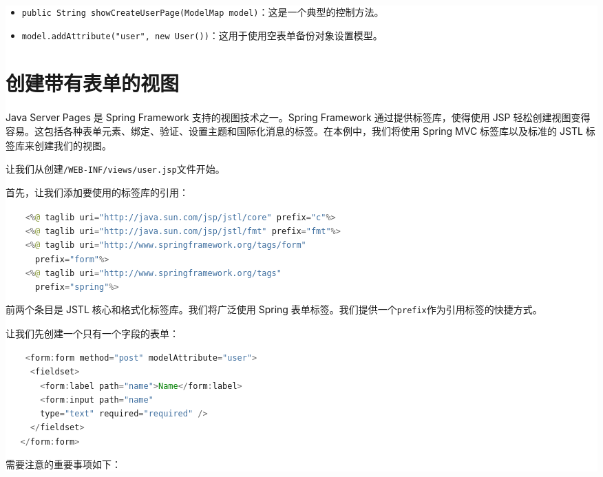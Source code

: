 +   `public String showCreateUserPage(ModelMap model)`：这是一个典型的控制方法。

+   `model.addAttribute("user", new User())`：这用于使用空表单备份对象设置模型。

# 创建带有表单的视图

Java Server Pages 是 Spring Framework 支持的视图技术之一。Spring Framework 通过提供标签库，使得使用 JSP 轻松创建视图变得容易。这包括各种表单元素、绑定、验证、设置主题和国际化消息的标签。在本例中，我们将使用 Spring MVC 标签库以及标准的 JSTL 标签库来创建我们的视图。

让我们从创建`/WEB-INF/views/user.jsp`文件开始。

首先，让我们添加要使用的标签库的引用：

```java
    <%@ taglib uri="http://java.sun.com/jsp/jstl/core" prefix="c"%> 
    <%@ taglib uri="http://java.sun.com/jsp/jstl/fmt" prefix="fmt"%> 
    <%@ taglib uri="http://www.springframework.org/tags/form"  
      prefix="form"%> 
    <%@ taglib uri="http://www.springframework.org/tags"
      prefix="spring"%>
```

前两个条目是 JSTL 核心和格式化标签库。我们将广泛使用 Spring 表单标签。我们提供一个`prefix`作为引用标签的快捷方式。

让我们先创建一个只有一个字段的表单：

```java
    <form:form method="post" modelAttribute="user"> 
     <fieldset> 
       <form:label path="name">Name</form:label> 
       <form:input path="name"  
       type="text" required="required" /> 
     </fieldset> 
   </form:form>
```

需要注意的重要事项如下：

